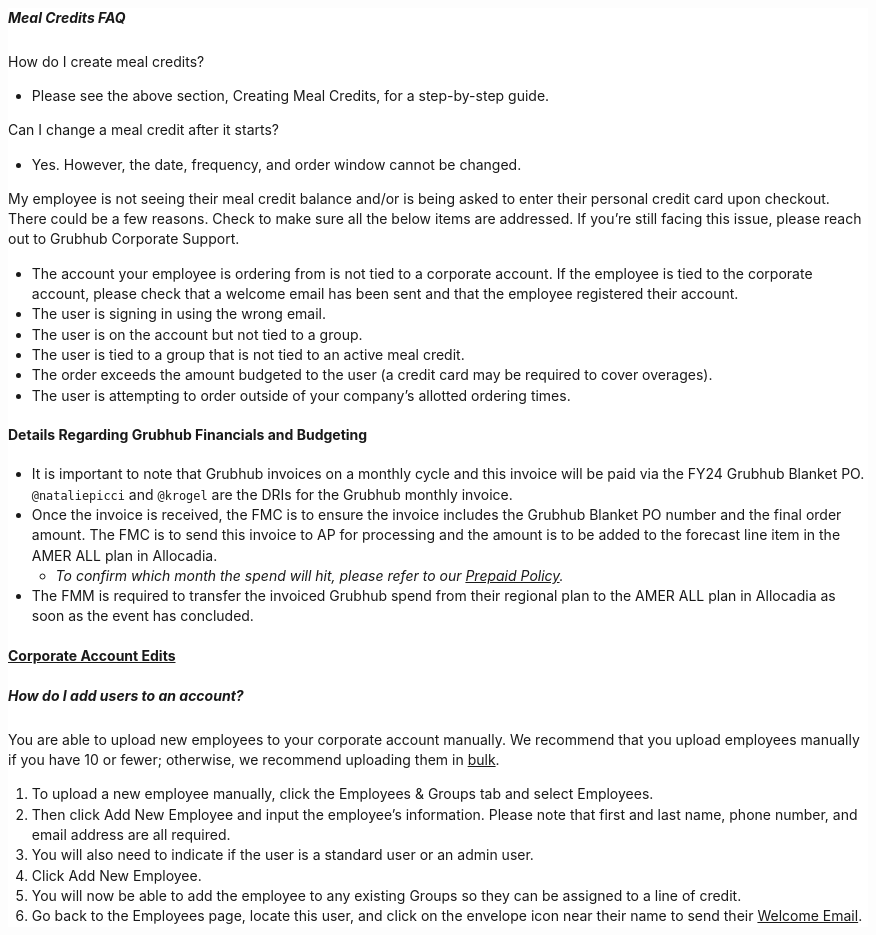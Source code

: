 ##### Meal Credits FAQ

How do I create meal credits?
- Please see the above section, Creating Meal Credits, for a step-by-step guide.

Can I change a meal credit after it starts?
- Yes. However, the date, frequency, and order window cannot be changed.

My employee is not seeing their meal credit balance and/or is being asked to enter their personal credit card upon checkout. There could be a few reasons. Check to make sure all the below items are addressed. If you’re still facing this issue, please reach out to Grubhub Corporate Support. 

- The account your employee is ordering from is not tied to a corporate account. If the employee is tied to the corporate account, please check that a welcome email has been sent and that the employee registered their account.
- The user is signing in using the wrong email.
- The user is on the account but not tied to a group.
- The user is tied to a group that is not tied to an active meal credit.
- The order exceeds the amount budgeted to the user (a credit card may be required to cover overages).
- The user is attempting to order outside of your company’s allotted ordering times.
#### Details Regarding Grubhub Financials and Budgeting

- It is important to note that Grubhub invoices on a monthly cycle and this invoice will be paid via the FY24 Grubhub Blanket PO. `@nataliepicci` and `@krogel` are the DRIs for the Grubhub monthly invoice.
- Once the invoice is received, the FMC is to ensure the invoice includes the Grubhub Blanket PO number and the final order amount. The FMC is to send this invoice to AP for processing and the amount is to be added to the forecast line item in the AMER ALL plan in Allocadia.
    - _To confirm which month the spend will hit, please refer to our [Prepaid Policy](/handbook/finance/accounting/#prepaid-expense-policy)._
- The FMM is required to transfer the invoiced Grubhub spend from their regional plan to the AMER ALL plan in Allocadia as soon as the event has concluded. 

#### [Corporate Account Edits](https://corporate.grubhub.com/resource/uploading-employees-manually/)

##### How do I add users to an account?

You are able to upload new employees to your corporate account manually. We recommend that you upload employees manually if you have 10 or fewer; otherwise, we recommend uploading them in [bulk](https://corporate.grubhub.com/resource/admin-portal/uploading-employees-in-bulk/).

1. To upload a new employee manually, click the Employees & Groups tab and select Employees.
2. Then click Add New Employee and input the employee’s information. Please note that first and last name, phone number, and email address are all required.
3. You will also need to indicate if the user is a standard user or an admin user.
4. Click Add New Employee.
5. You will now be able to add the employee to any existing Groups so they can be assigned to a line of credit.
6. Go back to the Employees page, locate this user, and click on the envelope icon near their name to send their [Welcome Email](https://corporate.grubhub.com/resource/automated-welcome-emails-for-new-corporate-diners/).

